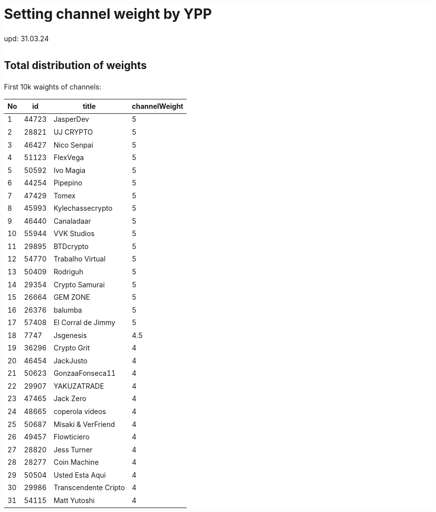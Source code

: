 # Setting channel weight by YPP

upd: 31.03.24

## Total distribution of weights

First 10k waights of channels:

| No    | id    | title                                                 | channelWeight |
| ----- | ----- | ----------------------------------------------------- | ------------- |
| 1     | 44723 | JasperDev                                             | 5             |
| 2     | 28821 | UJ СRYPTO                                             | 5             |
| 3     | 46427 | Nico Senpai                                           | 5             |
| 4     | 51123 | FlexVega                                              | 5             |
| 5     | 50592 | Ivo Magia                                             | 5             |
| 6     | 44254 | Pipepino                                              | 5             |
| 7     | 47429 | Tomex                                                 | 5             |
| 8     | 45993 | Kylechassecrypto                                      | 5             |
| 9     | 46440 | Canaladaar                                            | 5             |
| 10    | 55944 | VVK Studios                                           | 5             |
| 11    | 29895 | BTDcrypto                                             | 5             |
| 12    | 54770 | Trabalho Virtual                                      | 5             |
| 13    | 50409 | Rodriguh                                              | 5             |
| 14    | 29354 | Crypto Samurai                                        | 5             |
| 15    | 26664 | GEM ZONE                                              | 5             |
| 16    | 26376 | balumba                                               | 5             |
| 17    | 57408 | El Corral de Jimmy                                    | 5             |
| 18    | 7747  | Jsgenesis                                             | 4.5           |
| 19    | 36296 | Crypto Grit                                           | 4             |
| 20    | 46454 | JackJusto                                             | 4             |
| 21    | 50623 | GonzaaFonseca11                                       | 4             |
| 22    | 29907 | YAKUZATRADE                                           | 4             |
| 23    | 47465 | Jack Zero                                             | 4             |
| 24    | 48665 | coperola videos                                       | 4             |
| 25    | 50687 | Misaki & VerFriend                                    | 4             |
| 26    | 49457 | Flowticiero                                           | 4             |
| 27    | 28820 | Jess Turner                                           | 4             |
| 28    | 28277 | Coin Machine                                          | 4             |
| 29    | 50504 | Usted Esta Aqui                                       | 4             |
| 30    | 29986 | Transcendente Cripto                                  | 4             |
| 31    | 54115 | Matt Yutoshi                                          | 4             |